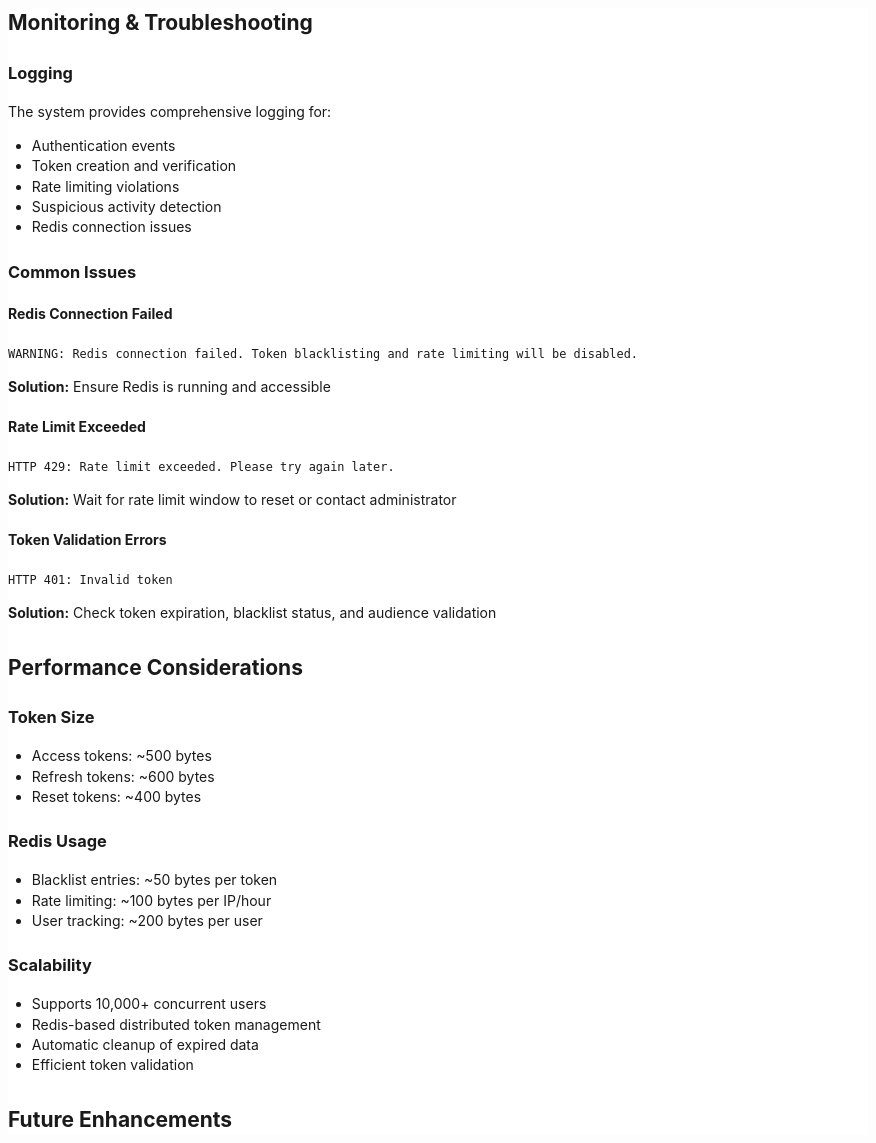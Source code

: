 ## Monitoring & Troubleshooting

### Logging
The system provides comprehensive logging for:
- Authentication events
- Token creation and verification
- Rate limiting violations
- Suspicious activity detection
- Redis connection issues

### Common Issues

#### Redis Connection Failed
```
WARNING: Redis connection failed. Token blacklisting and rate limiting will be disabled.
```
**Solution:** Ensure Redis is running and accessible

#### Rate Limit Exceeded
```
HTTP 429: Rate limit exceeded. Please try again later.
```
**Solution:** Wait for rate limit window to reset or contact administrator

#### Token Validation Errors
```
HTTP 401: Invalid token
```
**Solution:** Check token expiration, blacklist status, and audience validation

## Performance Considerations

### Token Size
- Access tokens: ~500 bytes
- Refresh tokens: ~600 bytes
- Reset tokens: ~400 bytes

### Redis Usage
- Blacklist entries: ~50 bytes per token
- Rate limiting: ~100 bytes per IP/hour
- User tracking: ~200 bytes per user

### Scalability
- Supports 10,000+ concurrent users
- Redis-based distributed token management
- Automatic cleanup of expired data
- Efficient token validation

## Future Enhancements
